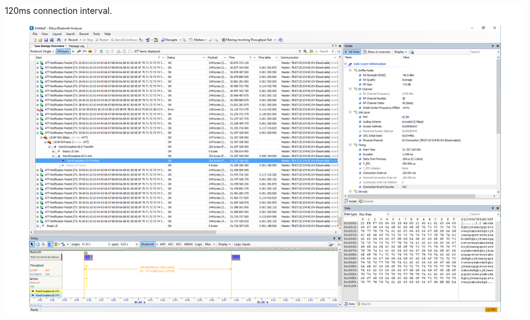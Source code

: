 120ms connection interval.
<figure>
<img src="files/BL-BLE-Interoperability-Test-and-Common-Issue-Diagnostic/interval-120ms-1.png" width="1200">  
